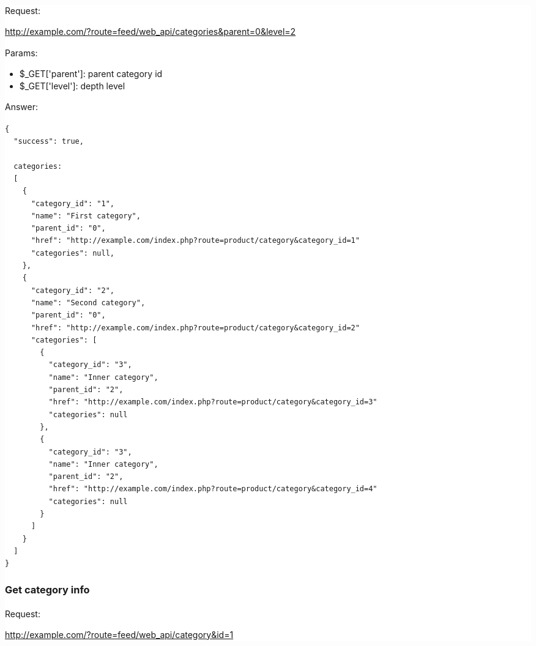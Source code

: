 Request:

  http://example.com/?route=feed/web_api/categories&parent=0&level=2


Params:

 * $_GET['parent']: parent category id
 * $_GET['level']:  depth level


Answer:

	{
	  "success": true,
	  
	  categories:
	  [
	    {
	      "category_id": "1",
	      "name": "First category",
	      "parent_id": "0",
	      "href": "http://example.com/index.php?route=product/category&category_id=1"
	      "categories": null,
	    },
	    {
	      "category_id": "2",
	      "name": "Second category",
	      "parent_id": "0",
	      "href": "http://example.com/index.php?route=product/category&category_id=2"
	      "categories": [
	        {
	          "category_id": "3",
	          "name": "Inner category",
	          "parent_id": "2",
	          "href": "http://example.com/index.php?route=product/category&category_id=3"
	          "categories": null
	        },
	        {
	          "category_id": "3",
	          "name": "Inner category",
	          "parent_id": "2",
	          "href": "http://example.com/index.php?route=product/category&category_id=4"
	          "categories": null
	        }
	      ]
	    }
	  ]
	}


### Get category info

Request:

  http://example.com/?route=feed/web_api/category&id=1
